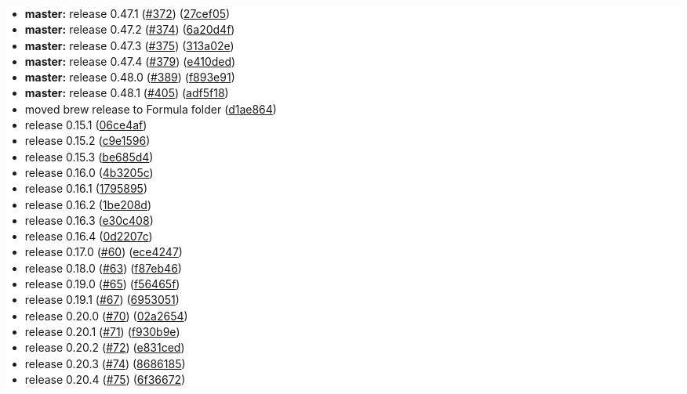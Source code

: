 * **master:** release 0.47.1 ([#372](https://github.com/multi-gitter-test/multi-gitter-gpg-test/issues/372)) ([27cef05](https://github.com/multi-gitter-test/multi-gitter-gpg-test/commit/27cef05d8559eeb3f953cd17e7212e9d7abea8cc))
* **master:** release 0.47.2 ([#374](https://github.com/multi-gitter-test/multi-gitter-gpg-test/issues/374)) ([6a20d4f](https://github.com/multi-gitter-test/multi-gitter-gpg-test/commit/6a20d4f5d0836feb31658697dd9f13864113c15f))
* **master:** release 0.47.3 ([#375](https://github.com/multi-gitter-test/multi-gitter-gpg-test/issues/375)) ([313a02e](https://github.com/multi-gitter-test/multi-gitter-gpg-test/commit/313a02ea361a20e7b4c8aacbc432ffa39acbe8b6))
* **master:** release 0.47.4 ([#379](https://github.com/multi-gitter-test/multi-gitter-gpg-test/issues/379)) ([e410ded](https://github.com/multi-gitter-test/multi-gitter-gpg-test/commit/e410ded374700e1d5caf04bd9b2899689d76fb07))
* **master:** release 0.48.0 ([#389](https://github.com/multi-gitter-test/multi-gitter-gpg-test/issues/389)) ([f893e91](https://github.com/multi-gitter-test/multi-gitter-gpg-test/commit/f893e912308f5d3fdbac8948562aa2c259703385))
* **master:** release 0.48.1 ([#405](https://github.com/multi-gitter-test/multi-gitter-gpg-test/issues/405)) ([adf5f18](https://github.com/multi-gitter-test/multi-gitter-gpg-test/commit/adf5f18bfadfa76d387972c3bfe2d161d45476dd))
* moved brew release to Formula folder ([d1ae864](https://github.com/multi-gitter-test/multi-gitter-gpg-test/commit/d1ae8644cd2a4e6138b3f23d23e792509ff7b3ef))
* release 0.15.1 ([06ce4af](https://github.com/multi-gitter-test/multi-gitter-gpg-test/commit/06ce4af65668555e1f26b4e0c3aea611270717cb))
* release 0.15.2 ([c9e1596](https://github.com/multi-gitter-test/multi-gitter-gpg-test/commit/c9e1596d2f4abbe246ac6f1981f0c227c597543f))
* release 0.15.3 ([be685d4](https://github.com/multi-gitter-test/multi-gitter-gpg-test/commit/be685d4a4e096e6cb1edc6b6fe8cfbe6c648077a))
* release 0.16.0 ([4b3205c](https://github.com/multi-gitter-test/multi-gitter-gpg-test/commit/4b3205cc40d39235facc3bf5118b889750b44046))
* release 0.16.1 ([1795895](https://github.com/multi-gitter-test/multi-gitter-gpg-test/commit/1795895960a077d44d0d0f856234d051b6c19304))
* release 0.16.2 ([1be208d](https://github.com/multi-gitter-test/multi-gitter-gpg-test/commit/1be208d0f3c9a4e27caaabf56d8da640b72f73d0))
* release 0.16.3 ([e30c408](https://github.com/multi-gitter-test/multi-gitter-gpg-test/commit/e30c408dff1e3318b311e0296731b03e010b334a))
* release 0.16.4 ([0d2207c](https://github.com/multi-gitter-test/multi-gitter-gpg-test/commit/0d2207c5560978a302596d4b39eed26b79907237))
* release 0.17.0 ([#60](https://github.com/multi-gitter-test/multi-gitter-gpg-test/issues/60)) ([ece4247](https://github.com/multi-gitter-test/multi-gitter-gpg-test/commit/ece4247cb587d1dbe690d81f78df6d2a0f21bb87))
* release 0.18.0 ([#63](https://github.com/multi-gitter-test/multi-gitter-gpg-test/issues/63)) ([f87eb46](https://github.com/multi-gitter-test/multi-gitter-gpg-test/commit/f87eb46df9ebca83a72d54ad78bd54721694aeae))
* release 0.19.0 ([#65](https://github.com/multi-gitter-test/multi-gitter-gpg-test/issues/65)) ([f56465f](https://github.com/multi-gitter-test/multi-gitter-gpg-test/commit/f56465face5a0cbcde705bbeadcfac9c5ca116b1))
* release 0.19.1 ([#67](https://github.com/multi-gitter-test/multi-gitter-gpg-test/issues/67)) ([6953051](https://github.com/multi-gitter-test/multi-gitter-gpg-test/commit/695305170ec9f489d6870847b25e6191b62b1fe5))
* release 0.20.0 ([#70](https://github.com/multi-gitter-test/multi-gitter-gpg-test/issues/70)) ([02a2654](https://github.com/multi-gitter-test/multi-gitter-gpg-test/commit/02a26542063d5ccaf029d087745082d40ce446af))
* release 0.20.1 ([#71](https://github.com/multi-gitter-test/multi-gitter-gpg-test/issues/71)) ([f930b9e](https://github.com/multi-gitter-test/multi-gitter-gpg-test/commit/f930b9e39cafd5dbfc2bf3329bbd3f229688f57c))
* release 0.20.2 ([#72](https://github.com/multi-gitter-test/multi-gitter-gpg-test/issues/72)) ([e831ced](https://github.com/multi-gitter-test/multi-gitter-gpg-test/commit/e831ced6095796edae16dadc229436cb9229e08b))
* release 0.20.3 ([#74](https://github.com/multi-gitter-test/multi-gitter-gpg-test/issues/74)) ([8686185](https://github.com/multi-gitter-test/multi-gitter-gpg-test/commit/8686185b3a8c16a23baf949e59a9b480f7bacd40))
* release 0.20.4 ([#75](https://github.com/multi-gitter-test/multi-gitter-gpg-test/issues/75)) ([6f36672](https://github.com/multi-gitter-test/multi-gitter-gpg-test/commit/6f36672fd5e797bcb3daf3ba4fe052cf6c583dd8))